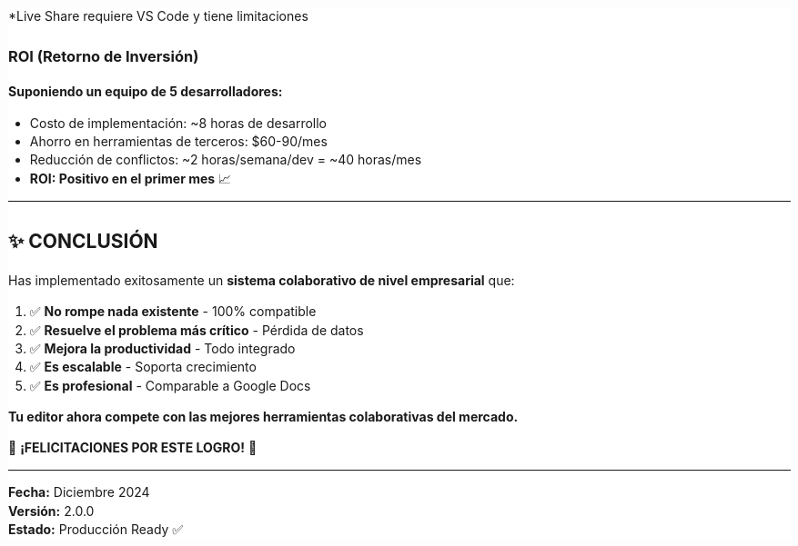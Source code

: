 *Live Share requiere VS Code y tiene limitaciones

### ROI (Retorno de Inversión)

**Suponiendo un equipo de 5 desarrolladores:**

- Costo de implementación: ~8 horas de desarrollo
- Ahorro en herramientas de terceros: $60-90/mes
- Reducción de conflictos: ~2 horas/semana/dev = ~40 horas/mes
- **ROI: Positivo en el primer mes** 📈

---

## ✨ CONCLUSIÓN

Has implementado exitosamente un **sistema colaborativo de nivel empresarial** que:

1. ✅ **No rompe nada existente** - 100% compatible
2. ✅ **Resuelve el problema más crítico** - Pérdida de datos
3. ✅ **Mejora la productividad** - Todo integrado
4. ✅ **Es escalable** - Soporta crecimiento
5. ✅ **Es profesional** - Comparable a Google Docs

**Tu editor ahora compete con las mejores herramientas colaborativas del mercado.**

🎉 **¡FELICITACIONES POR ESTE LOGRO!** 🎉

---

**Fecha:** Diciembre 2024  
**Versión:** 2.0.0  
**Estado:** Producción Ready ✅
